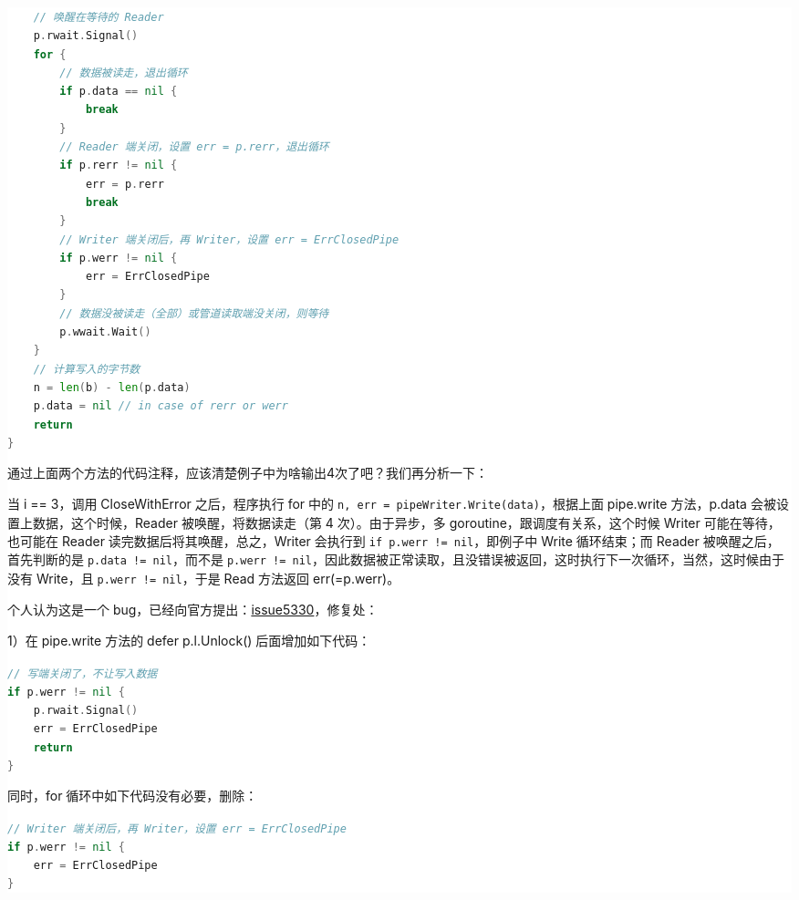 ```go
	// 唤醒在等待的 Reader
	p.rwait.Signal()
	for {
		// 数据被读走，退出循环
		if p.data == nil {
			break
		}
		// Reader 端关闭，设置 err = p.rerr，退出循环
		if p.rerr != nil {
			err = p.rerr
			break
		}
		// Writer 端关闭后，再 Writer，设置 err = ErrClosedPipe
		if p.werr != nil {
			err = ErrClosedPipe
		}
		// 数据没被读走（全部）或管道读取端没关闭，则等待
		p.wwait.Wait()
	}
	// 计算写入的字节数
	n = len(b) - len(p.data)
	p.data = nil // in case of rerr or werr
	return
}
```

通过上面两个方法的代码注释，应该清楚例子中为啥输出4次了吧？我们再分析一下：

当 i == 3，调用 CloseWithError 之后，程序执行 for 中的 `n, err = pipeWriter.Write(data)`，根据上面 pipe.write 方法，p.data 会被设置上数据，这个时候，Reader 被唤醒，将数据读走（第 4 次）。由于异步，多 goroutine，跟调度有关系，这个时候 Writer 可能在等待，也可能在 Reader 读完数据后将其唤醒，总之，Writer 会执行到 `if p.werr != nil`，即例子中 Write 循环结束；而 Reader 被唤醒之后，首先判断的是 `p.data != nil`，而不是 `p.werr != nil`，因此数据被正常读取，且没错误被返回，这时执行下一次循环，当然，这时候由于没有 Write，且 `p.werr != nil`，于是 Read 方法返回 err(=p.werr)。

个人认为这是一个 bug，已经向官方提出：[issue5330](https://code.google.com/p/go/issues/detail?id=5330)，修复处：

1）在 pipe.write 方法的 defer p.l.Unlock() 后面增加如下代码：

```go
// 写端关闭了，不让写入数据
if p.werr != nil {
	p.rwait.Signal()
	err = ErrClosedPipe
	return
}
```

同时，for 循环中如下代码没有必要，删除：

```go
// Writer 端关闭后，再 Writer，设置 err = ErrClosedPipe
if p.werr != nil {
	err = ErrClosedPipe
}
```
